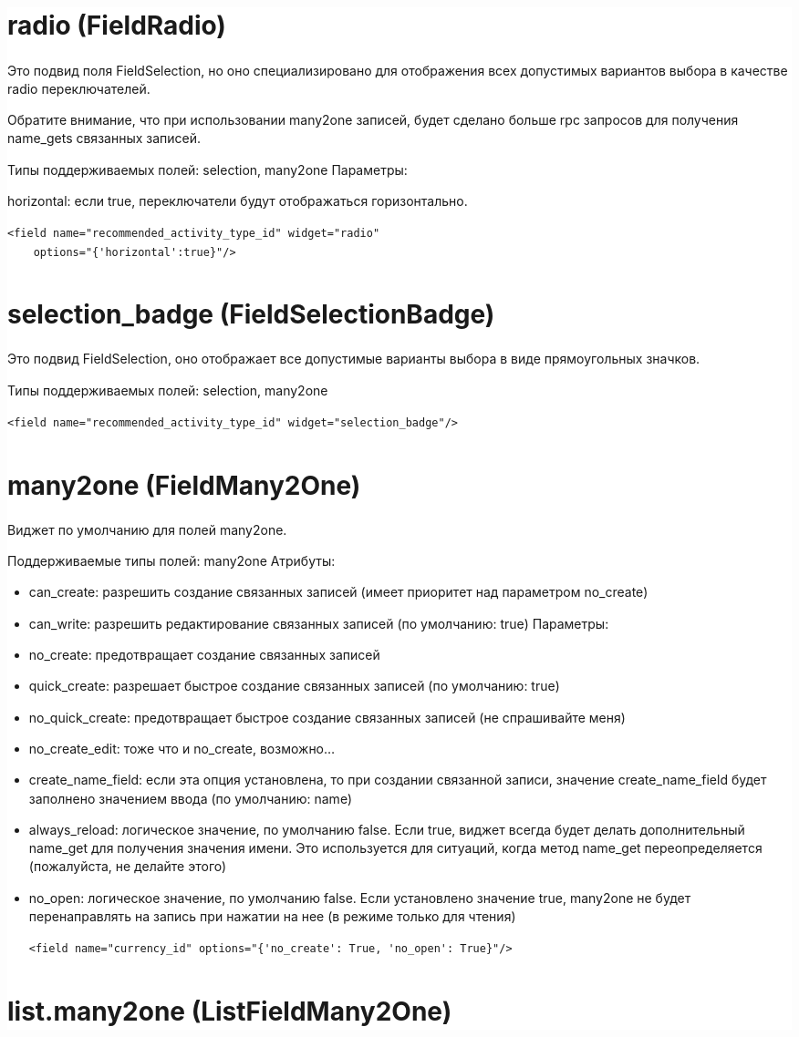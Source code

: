radio (FieldRadio)
============================
Это подвид поля FieldSelection, но оно специализировано для отображения всех допустимых вариантов выбора в качестве
radio переключателей.

Обратите внимание, что при использовании many2one записей, будет сделано больше rpc запросов для получения name_gets
связанных записей.

Типы поддерживаемых полей: selection, many2one
Параметры:

horizontal: если true, переключатели будут отображаться горизонтально.

    <field name="recommended_activity_type_id" widget="radio"
        options="{'horizontal':true}"/>

selection_badge (FieldSelectionBadge)
============================
Это подвид FieldSelection, оно отображает все допустимые варианты выбора в виде прямоугольных значков.

Типы поддерживаемых полей: selection, many2one

    <field name="recommended_activity_type_id" widget="selection_badge"/>

many2one (FieldMany2One)
============================
Виджет по умолчанию для полей many2one.

Поддерживаемые типы полей: many2one
Атрибуты:

* can_create: разрешить создание связанных записей (имеет приоритет над параметром no_create)
* can_write: разрешить редактирование связанных записей (по умолчанию: true)
  Параметры:

* no_create: предотвращает создание связанных записей
* quick_create: разрешает быстрое создание связанных записей (по умолчанию: true)
* no_quick_create: предотвращает быстрое создание связанных записей (не спрашивайте меня)
* no_create_edit: тоже что и no_create, возможно…
* create_name_field: если эта опция установлена, то при создании связанной записи, значение create_name_field будет
  заполнено значением ввода (по умолчанию: name)
* always_reload: логическое значение, по умолчанию false. Если true, виджет всегда будет делать дополнительный name_get
  для получения значения имени. Это используется для ситуаций, когда метод name_get переопределяется (пожалуйста, не
  делайте этого)
* no_open: логическое значение, по умолчанию false. Если установлено значение true, many2one не будет перенаправлять на
  запись при нажатии на нее (в режиме только для чтения)

      <field name="currency_id" options="{'no_create': True, 'no_open': True}"/>

list.many2one (ListFieldMany2One)
============================

